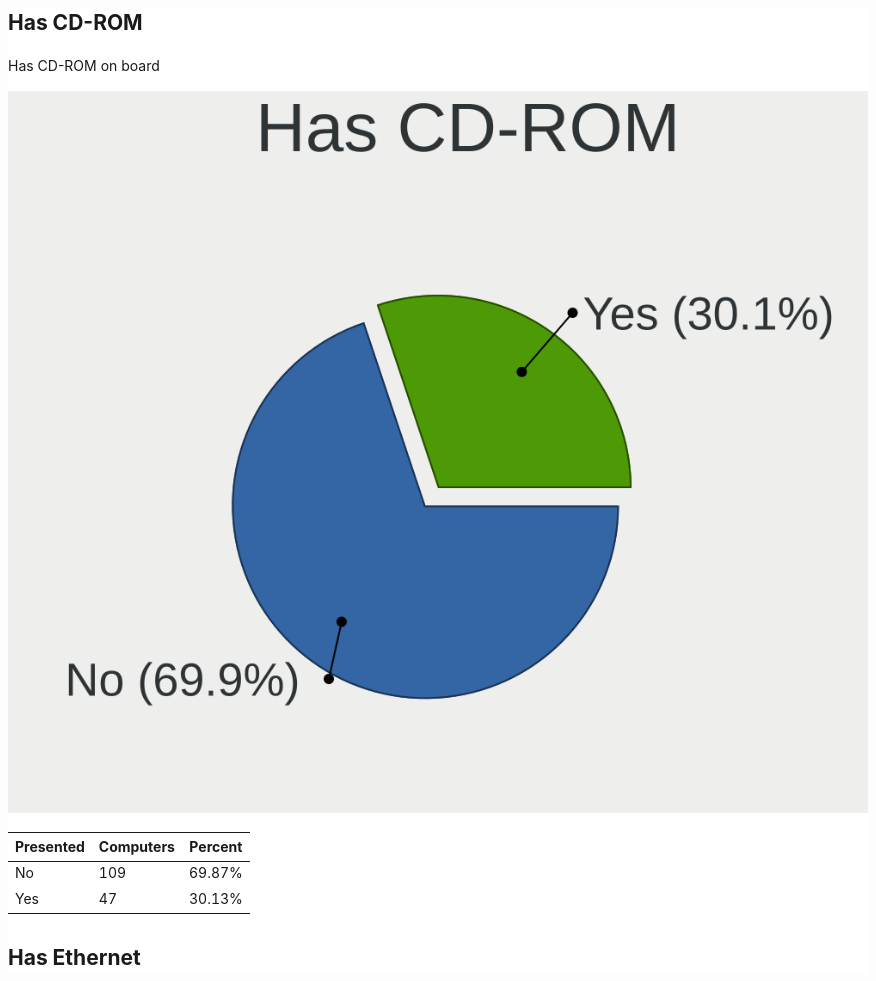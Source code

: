 Has CD-ROM
----------

Has CD-ROM on board

![Has CD-ROM](./images/pie_chart_bsd/node_has_cdrom.svg)


| Presented | Computers | Percent |
|-----------|-----------|---------|
| No        | 109       | 69.87%  |
| Yes       | 47        | 30.13%  |

Has Ethernet
------------
